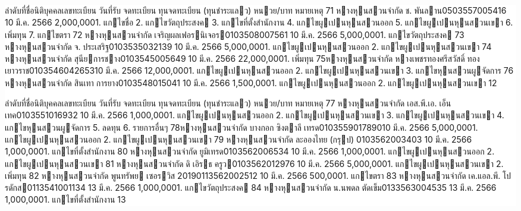 ลําดับที่ชื่อนิติบุคคลเลขทะเบียน
วันที่รับ
 จดทะเบียน
ทุนจดทะเบียน
(ทุนชําระแลว)
หนวย/บาท
หมายเหตุ
71 หางหุนสวนจํากัด ช. พันลาน0503557005416 10 มี.ค. 2566  2,000,0001. แกไขชื่อ
2. แกไขวัตถุประสงค
3. แกไขที่ตั้งสํานักงาน
4. แกไขผูเปนหุนสวนออก
5. แกไขผูเปนหุนสวนเขา
6. เพิ่มทุน
7. แกไขตรา
72 หางหุนสวนจํากัด เจริญผลเฟอรนิเจอร0103508007561 10 มี.ค. 2566  5,000,0001. แกไขวัตถุประสงค
73 หางหุนสวนจํากัด จ. ประเสริฐ0103535032139 10 มี.ค. 2566  5,000,0001. แกไขผูเปนหุนสวนออก
2. แกไขผูเปนหุนสวนเขา
74 หางหุนสวนจํากัด สุนียการชาง0103545005649 10 มี.ค. 2566 22,000,0001. เพิ่มทุน
75หางหุนสวนจํากัด หางเพชรทองศรีสวัสดิ์ ทองเยาวราช010354604265310 มี.ค. 2566 12,000,0001. แกไขผูเปนหุนสวนออก
2. แกไขผูเปนหุนสวนเขา
3. แกไขหุนสวนผูจัดการ
76 หางหุนสวนจํากัด สินเทา การยาง0103548015041 10 มี.ค. 2566  1,500,0001. แกไขผูเปนหุนสวนออก
2. แกไขผูเปนหุนสวนเขา
12

ลําดับที่ชื่อนิติบุคคลเลขทะเบียน
วันที่รับ
 จดทะเบียน
ทุนจดทะเบียน
(ทุนชําระแลว)
หนวย/บาท
หมายเหตุ
77 หางหุนสวนจํากัด เอส.พี.เอ. เอ็นเทค0103551016932 10 มี.ค. 2566  1,000,0001. แกไขผูเปนหุนสวนออก
2. แกไขผูเปนหุนสวนเขา
3. แกไขผูเปนหุนสวนเขา
4. แกไขหุนสวนผูจัดการ
5. ลดทุน
6. รายการอื่นๆ
78หางหุนสวนจํากัด บางกอก ซิงตาลี เทรด010355901789010 มี.ค. 2566  5,000,0001. แกไขผูเปนหุนสวนออก
2. แกไขผูเปนหุนสวนเขา
79 หางหุนสวนจํากัด ละอองไทย (กรุป) 0103562003403 10 มี.ค. 2566  1,000,0001. แกไขที่ตั้งสํานักงาน
80 หางหุนสวนจํากัด ยูมิเทรด0103562006534 10 มี.ค. 2566  1,000,0001. แกไขผูเปนหุนสวนออก
2. แกไขผูเปนหุนสวนเขา
81 หางหุนสวนจํากัด ดิ เอิรธ ครูว0103562012976 10 มี.ค. 2566  5,000,0001. แกไขผูเปนหุนสวนเขา
2. เพิ่มทุน
82 หางหุนสวนจํากัด พูนทรัพย เซอรวิส 20190113562002512 10 มี.ค. 2566  500,0001. แกไขตรา
83 หางหุนสวนจํากัด เค.แอล.พี. โปรดักส0113541001134 13 มี.ค. 2566  1,000,0001. แกไขวัตถุประสงค
84 หางหุนสวนจํากัด น.นพดล ตัดเข็ม0133563004535 13 มี.ค. 2566  1,000,0001. แกไขที่ตั้งสํานักงาน
13
